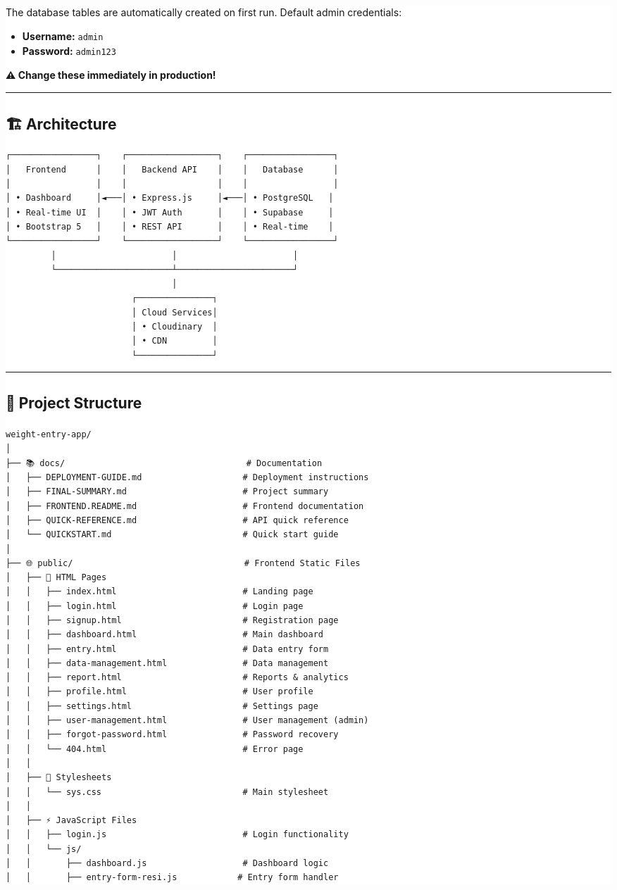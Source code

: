 The database tables are automatically created on first run. Default admin credentials:
- **Username:** `admin`
- **Password:** `admin123`

**⚠️ Change these immediately in production!**

---

## 🏗️ Architecture

```
┌─────────────────┐    ┌──────────────────┐    ┌─────────────────┐
│   Frontend      │    │   Backend API    │    │   Database      │
│                 │    │                  │    │                 │
│ • Dashboard     │◄───│ • Express.js     │◄───│ • PostgreSQL   │
│ • Real-time UI  │    │ • JWT Auth       │    │ • Supabase     │
│ • Bootstrap 5   │    │ • REST API       │    │ • Real-time    │
└─────────────────┘    └──────────────────┘    └─────────────────┘
         │                       │                       │
         └───────────────────────┴───────────────────────┘
                                 │
                         ┌───────────────┐
                         │ Cloud Services│
                         │ • Cloudinary  │
                         │ • CDN         │
                         └───────────────┘
```

---

## 📁 Project Structure

```
weight-entry-app/
│
├── 📚 docs/                                    # Documentation
│   ├── DEPLOYMENT-GUIDE.md                    # Deployment instructions
│   ├── FINAL-SUMMARY.md                       # Project summary
│   ├── FRONTEND.README.md                     # Frontend documentation
│   ├── QUICK-REFERENCE.md                     # API quick reference
│   └── QUICKSTART.md                          # Quick start guide
│
├── 🌐 public/                                  # Frontend Static Files
│   ├── 📄 HTML Pages
│   │   ├── index.html                         # Landing page
│   │   ├── login.html                         # Login page
│   │   ├── signup.html                        # Registration page
│   │   ├── dashboard.html                     # Main dashboard
│   │   ├── entry.html                         # Data entry form
│   │   ├── data-management.html               # Data management
│   │   ├── report.html                        # Reports & analytics
│   │   ├── profile.html                       # User profile
│   │   ├── settings.html                      # Settings page
│   │   ├── user-management.html               # User management (admin)
│   │   ├── forgot-password.html               # Password recovery
│   │   └── 404.html                           # Error page
│   │
│   ├── 🎨 Stylesheets
│   │   └── sys.css                            # Main stylesheet
│   │
│   ├── ⚡ JavaScript Files
│   │   ├── login.js                           # Login functionality
│   │   └── js/
│   │       ├── dashboard.js                   # Dashboard logic
│   │       ├── entry-form-resi.js            # Entry form handler
```